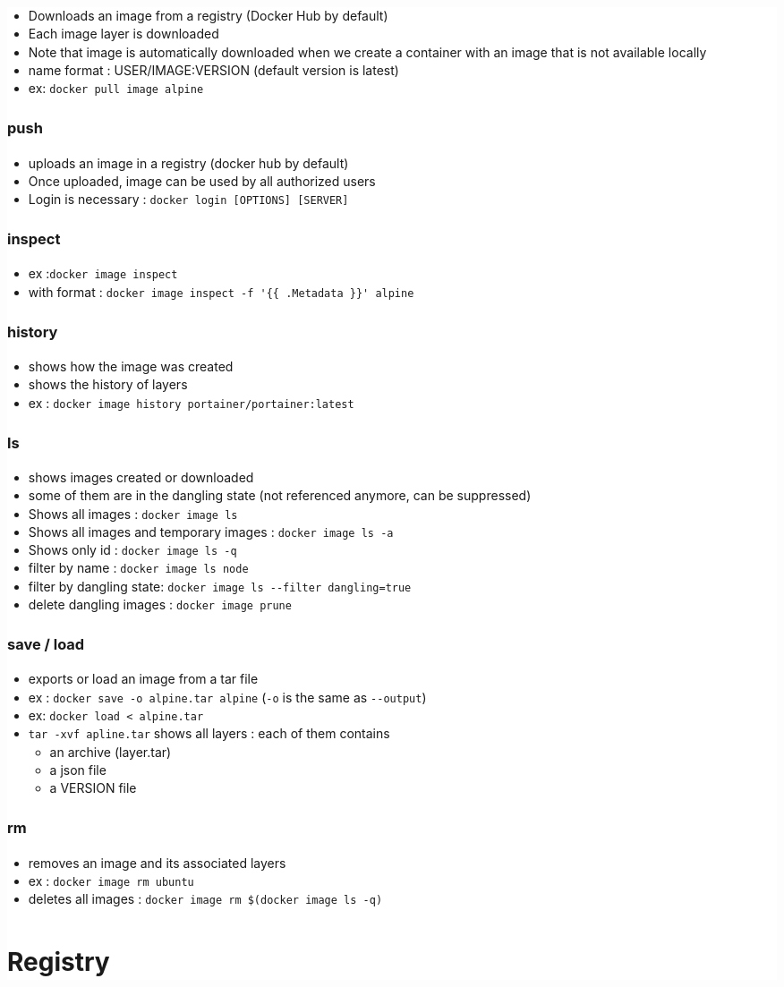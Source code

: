 - Downloads an image from a registry (Docker Hub by default)
- Each image layer is downloaded
- Note that image is automatically downloaded when we create a container with an image that is not available locally
- name format : USER/IMAGE:VERSION (default version is latest)
- ex: `docker pull image alpine`

### push

- uploads an image in a registry (docker hub by default)
- Once uploaded, image can be used by all authorized users
- Login is necessary : `docker login [OPTIONS] [SERVER]`

### inspect

- ex :`docker image inspect`
- with format : `docker image inspect -f '{{ .Metadata }}' alpine`

### history

- shows how the image was created
- shows the history of layers
- ex : `docker image history portainer/portainer:latest`

### ls

- shows images created or downloaded
- some of them are in the dangling state (not referenced anymore, can be suppressed)
- Shows all images : `docker image ls`
- Shows all images and temporary images : `docker image ls -a`
- Shows only id : `docker image ls -q`
- filter by name : `docker image ls node`
- filter by dangling state: `docker image ls --filter dangling=true`
- delete dangling images : `docker image prune`

### save / load

- exports or load an image from a tar file
- ex : `docker save -o alpine.tar alpine` (`-o` is the same as `--output`)
- ex: `docker load < alpine.tar`
- `tar -xvf apline.tar` shows all layers : each of them contains
  - an archive (layer.tar)
  - a json file
  - a VERSION file

### rm

- removes an image and its associated layers
- ex : `docker image rm ubuntu`
- deletes all images : `docker image rm $(docker image ls -q)`

# Registry

